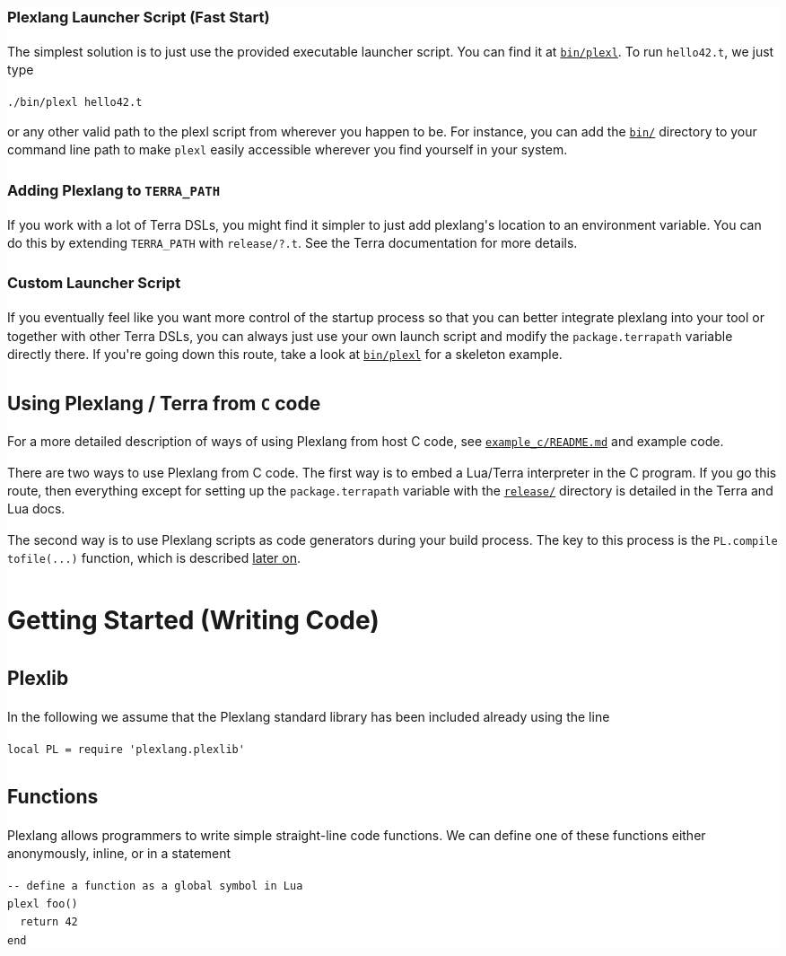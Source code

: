 ### Plexlang Launcher Script (Fast Start)

The simplest solution is to just use the provided executable launcher script.  You can find it at [`bin/plexl`](../bin/plexl).  To run `hello42.t`, we just type

```./bin/plexl hello42.t```

or any other valid path to the plexl script from wherever you happen to be.  For instance, you can add the [`bin/`](../bin) directory to your command line path to make `plexl` easily accessible wherever you find yourself in your system.

### Adding Plexlang to `TERRA_PATH`

If you work with a lot of Terra DSLs, you might find it simpler to just add plexlang's location to an environment variable.  You can do this by extending `TERRA_PATH` with `release/?.t`.  See the Terra documentation for more details.

### Custom Launcher Script

If you eventually feel like you want more control of the startup process so that you can better integrate plexlang into your tool or together with other Terra DSLs, you can always just use your own launch script and modify the `package.terrapath` variable directly there.  If you're going down this route, take a look at [`bin/plexl`](../bin/plexl) for a skeleton example.


## Using Plexlang / Terra from `C` code

For a more detailed description of ways of using Plexlang from host C code, see [`example_c/README.md`](../example_c/README.md) and example code.

There are two ways to use Plexlang from C code.  The first way is to embed a Lua/Terra interpreter in the C program.  If you go this route, then everything except for setting up the `package.terrapath` variable with the [`release/`](../release) directory is detailed in the Terra and Lua docs.

The second way is to use Plexlang scripts as code generators during your build process.  The key to this process is the `PL.compiletofile(...)` function, which is described [later on](#static-function-compilation).


# Getting Started (Writing Code)

## Plexlib
In the following we assume that the Plexlang standard library has been
included already using the line
```
local PL = require 'plexlang.plexlib'
```

## Functions

Plexlang allows programmers to write simple straight-line code functions.  We can define one of these functions either anonymously, inline, or in a statement

```
-- define a function as a global symbol in Lua
plexl foo()
  return 42
end
